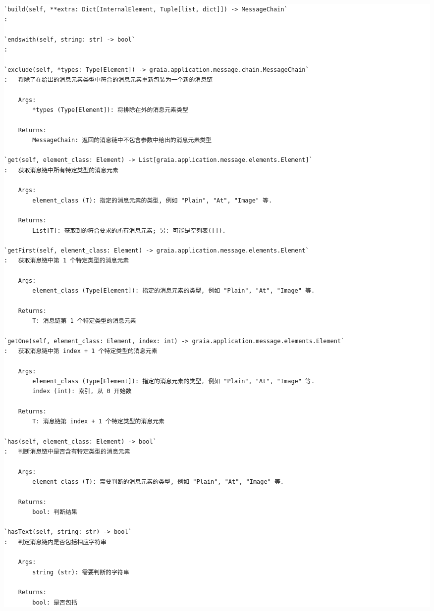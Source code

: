     `build(self, **extra: Dict[InternalElement, Tuple[list, dict]]) ‑> MessageChain`
    :

    `endswith(self, string: str) ‑> bool`
    :

    `exclude(self, *types: Type[Element]) ‑> graia.application.message.chain.MessageChain`
    :   将除了在给出的消息元素类型中符合的消息元素重新包装为一个新的消息链
        
        Args:
            *types (Type[Element]): 将排除在外的消息元素类型
        
        Returns:
            MessageChain: 返回的消息链中不包含参数中给出的消息元素类型

    `get(self, element_class: Element) ‑> List[graia.application.message.elements.Element]`
    :   获取消息链中所有特定类型的消息元素
        
        Args:
            element_class (T): 指定的消息元素的类型, 例如 "Plain", "At", "Image" 等.
        
        Returns:
            List[T]: 获取到的符合要求的所有消息元素; 另: 可能是空列表([]).

    `getFirst(self, element_class: Element) ‑> graia.application.message.elements.Element`
    :   获取消息链中第 1 个特定类型的消息元素
        
        Args:
            element_class (Type[Element]): 指定的消息元素的类型, 例如 "Plain", "At", "Image" 等.
        
        Returns:
            T: 消息链第 1 个特定类型的消息元素

    `getOne(self, element_class: Element, index: int) ‑> graia.application.message.elements.Element`
    :   获取消息链中第 index + 1 个特定类型的消息元素
        
        Args:
            element_class (Type[Element]): 指定的消息元素的类型, 例如 "Plain", "At", "Image" 等.
            index (int): 索引, 从 0 开始数
        
        Returns:
            T: 消息链第 index + 1 个特定类型的消息元素

    `has(self, element_class: Element) ‑> bool`
    :   判断消息链中是否含有特定类型的消息元素
        
        Args:
            element_class (T): 需要判断的消息元素的类型, 例如 "Plain", "At", "Image" 等.
        
        Returns:
            bool: 判断结果

    `hasText(self, string: str) ‑> bool`
    :   判定消息链内是否包括相应字符串
        
        Args:
            string (str): 需要判断的字符串
        
        Returns:
            bool: 是否包括
